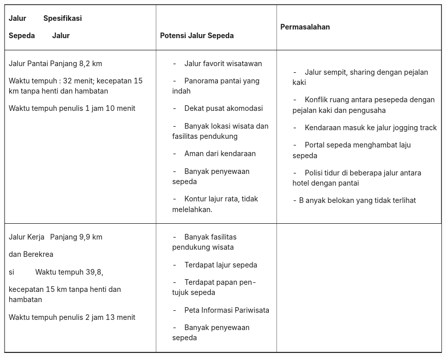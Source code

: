 <table border="1">
<tr><td style="vertical-align:bottom;">
<p><span class="font6" style="font-weight:bold;">Jalur &nbsp;&nbsp;&nbsp;&nbsp;&nbsp;&nbsp;&nbsp;&nbsp;Spesifikasi</span></p>
<p><span class="font6" style="font-weight:bold;">Sepeda &nbsp;&nbsp;&nbsp;&nbsp;&nbsp;&nbsp;&nbsp;&nbsp;Jalur</span></p></td><td style="vertical-align:bottom;">
<p><span class="font6" style="font-weight:bold;">Potensi Jalur Sepeda</span></p></td><td style="vertical-align:middle;">
<p><span class="font6" style="font-weight:bold;">Permasalahan</span></p></td></tr>
<tr><td style="vertical-align:top;">
<p><span class="font6">Jalur Pantai Panjang 8,2 km</span></p>
<p><span class="font6">Waktu tempuh : 32 menit; kecepatan 15 km tanpa henti dan hambatan</span></p>
<p><span class="font6">Waktu tempuh penulis 1 jam 10 menit</span></p></td><td style="vertical-align:top;">
<ul style="list-style:none;"><li>
<p><span class="font6">- &nbsp;&nbsp;&nbsp;Jalur favorit wisatawan</span></p></li>
<li>
<p><span class="font6">- &nbsp;&nbsp;&nbsp;Panorama pantai yang indah</span></p></li>
<li>
<p><span class="font6">- &nbsp;&nbsp;&nbsp;Dekat pusat akomodasi</span></p></li>
<li>
<p><span class="font6">- &nbsp;&nbsp;&nbsp;Banyak lokasi wisata dan fasilitas pendukung</span></p></li>
<li>
<p><span class="font6">- &nbsp;&nbsp;&nbsp;Aman dari kendaraan</span></p></li>
<li>
<p><span class="font6">- &nbsp;&nbsp;&nbsp;Banyak penyewaan sepeda</span></p></li>
<li>
<p><span class="font6">- &nbsp;&nbsp;&nbsp;Kontur lajur rata, tidak melelahkan.</span></p></li></ul></td><td style="vertical-align:middle;">
<ul style="list-style:none;"><li>
<p><span class="font6">- &nbsp;&nbsp;&nbsp;Jalur sempit, sharing dengan pejalan kaki</span></p></li>
<li>
<p><span class="font6">- &nbsp;&nbsp;&nbsp;Konflik ruang antara pesepeda dengan pejalan kaki dan pengusaha</span></p></li>
<li>
<p><span class="font6">- &nbsp;&nbsp;&nbsp;Kendaraan masuk ke jalur jogging track</span></p></li>
<li>
<p><span class="font6">- &nbsp;&nbsp;&nbsp;Portal sepeda menghambat laju sepeda</span></p></li>
<li>
<p><span class="font6">- &nbsp;&nbsp;&nbsp;Polisi tidur di beberapa jalur antara hotel dengan pantai</span></p></li>
<li>
<p><span class="font6">- B anyak belokan yang tidak terlihat</span></p></li></ul></td></tr>
<tr><td style="vertical-align:top;">
<p><span class="font6">Jalur Kerja &nbsp;&nbsp;Panjang 9,9 km</span></p>
<p><span class="font6">dan Berekrea</span></p>
<p><span class="font6">si &nbsp;&nbsp;&nbsp;&nbsp;&nbsp;&nbsp;&nbsp;&nbsp;&nbsp;&nbsp;Waktu tempuh 39,8,</span></p>
<p><span class="font6">kecepatan 15 km tanpa henti dan hambatan</span></p>
<p><span class="font6">Waktu tempuh penulis 2 jam 13 menit</span></p></td><td style="vertical-align:top;">
<ul style="list-style:none;"><li>
<p><span class="font6">- &nbsp;&nbsp;&nbsp;Banyak fasilitas pendukung wisata</span></p></li>
<li>
<p><span class="font6">- &nbsp;&nbsp;&nbsp;Terdapat lajur sepeda</span></p></li>
<li>
<p><span class="font6">- &nbsp;&nbsp;&nbsp;Terdapat papan pen-tujuk sepeda</span></p></li>
<li>
<p><span class="font6">- &nbsp;&nbsp;&nbsp;Peta Informasi Pariwisata</span></p></li>
<li>
<p><span class="font6">- &nbsp;&nbsp;&nbsp;Banyak penyewaan sepeda</span></p></li>
<li>